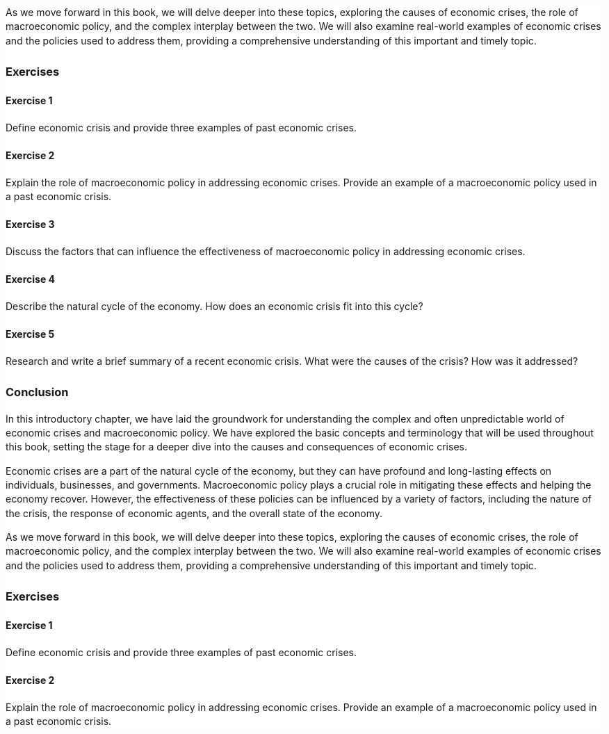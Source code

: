 As we move forward in this book, we will delve deeper into these topics, exploring the causes of economic crises, the role of macroeconomic policy, and the complex interplay between the two. We will also examine real-world examples of economic crises and the policies used to address them, providing a comprehensive understanding of this important and timely topic.

### Exercises

#### Exercise 1
Define economic crisis and provide three examples of past economic crises.

#### Exercise 2
Explain the role of macroeconomic policy in addressing economic crises. Provide an example of a macroeconomic policy used in a past economic crisis.

#### Exercise 3
Discuss the factors that can influence the effectiveness of macroeconomic policy in addressing economic crises.

#### Exercise 4
Describe the natural cycle of the economy. How does an economic crisis fit into this cycle?

#### Exercise 5
Research and write a brief summary of a recent economic crisis. What were the causes of the crisis? How was it addressed?

### Conclusion

In this introductory chapter, we have laid the groundwork for understanding the complex and often unpredictable world of economic crises and macroeconomic policy. We have explored the basic concepts and terminology that will be used throughout this book, setting the stage for a deeper dive into the causes and consequences of economic crises.

Economic crises are a part of the natural cycle of the economy, but they can have profound and long-lasting effects on individuals, businesses, and governments. Macroeconomic policy plays a crucial role in mitigating these effects and helping the economy recover. However, the effectiveness of these policies can be influenced by a variety of factors, including the nature of the crisis, the response of economic agents, and the overall state of the economy.

As we move forward in this book, we will delve deeper into these topics, exploring the causes of economic crises, the role of macroeconomic policy, and the complex interplay between the two. We will also examine real-world examples of economic crises and the policies used to address them, providing a comprehensive understanding of this important and timely topic.

### Exercises

#### Exercise 1
Define economic crisis and provide three examples of past economic crises.

#### Exercise 2
Explain the role of macroeconomic policy in addressing economic crises. Provide an example of a macroeconomic policy used in a past economic crisis.
